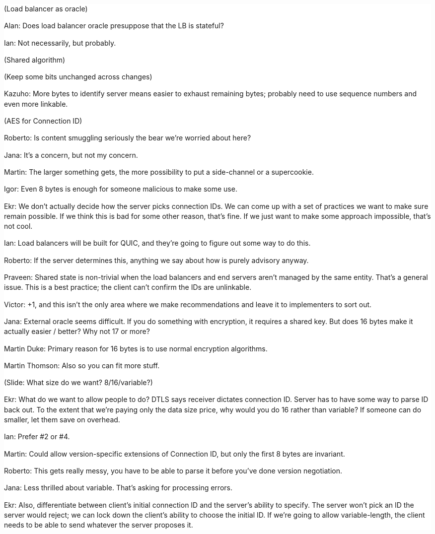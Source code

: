 (Load balancer as oracle)

Alan:  Does load balancer oracle presuppose that the LB is stateful?

Ian:  Not necessarily, but probably.

(Shared algorithm)

(Keep some bits unchanged across changes)

Kazuho:  More bytes to identify server means easier to exhaust remaining bytes; probably need to use sequence numbers and even more linkable.

(AES for Connection ID)

Roberto:  Is content smuggling seriously the bear we’re worried about here?

Jana:  It’s a concern, but not my concern.

Martin:  The larger something gets, the more possibility to put a side-channel or a supercookie.

Igor:  Even 8 bytes is enough for someone malicious to make some use.

Ekr:  We don’t actually decide how the server picks connection IDs.  We can come up with a set of practices we want to make sure remain possible.  If we think this is bad for some other reason, that’s fine.  If we just want to make some approach impossible, that’s not cool.

Ian:  Load balancers will be built for QUIC, and they’re going to figure out some way to do this.

Roberto:  If the server determines this, anything we say about how is purely advisory anyway.

Praveen:  Shared state is non-trivial when the load balancers and end servers aren’t managed by the same entity.  That’s a general issue.  This is a best practice; the client can’t confirm the IDs are unlinkable.

Victor:  +1, and this isn’t the only area where we make recommendations and leave it to implementers to sort out.

Jana:  External oracle seems difficult.  If you do something with encryption, it requires a shared key.  But does 16 bytes make it actually easier / better?  Why not 17 or more?

Martin Duke:  Primary reason for 16 bytes is to use normal encryption algorithms.

Martin Thomson:  Also so you can fit more stuff.

(Slide:  What size do we want?  8/16/variable?)

Ekr:  What do we want to allow people to do?  DTLS says receiver dictates connection ID.  Server has to have some way to parse ID back out.  To the extent that we’re paying only the data size price, why would you do 16 rather than variable?  If someone can do smaller, let them save on overhead.

Ian:  Prefer #2 or #4.

Martin:  Could allow version-specific extensions of Connection ID, but only the first 8 bytes are invariant.

Roberto:  This gets really messy, you have to be able to parse it before you’ve done version negotiation.

Jana:  Less thrilled about variable.  That’s asking for processing errors.

Ekr:  Also, differentiate between client’s initial connection ID and the server’s ability to specify.  The server won’t pick an ID the server would reject; we can lock down the client’s ability to choose the initial ID.  If we’re going to allow variable-length, the client needs to be able to send whatever the server proposes it.
